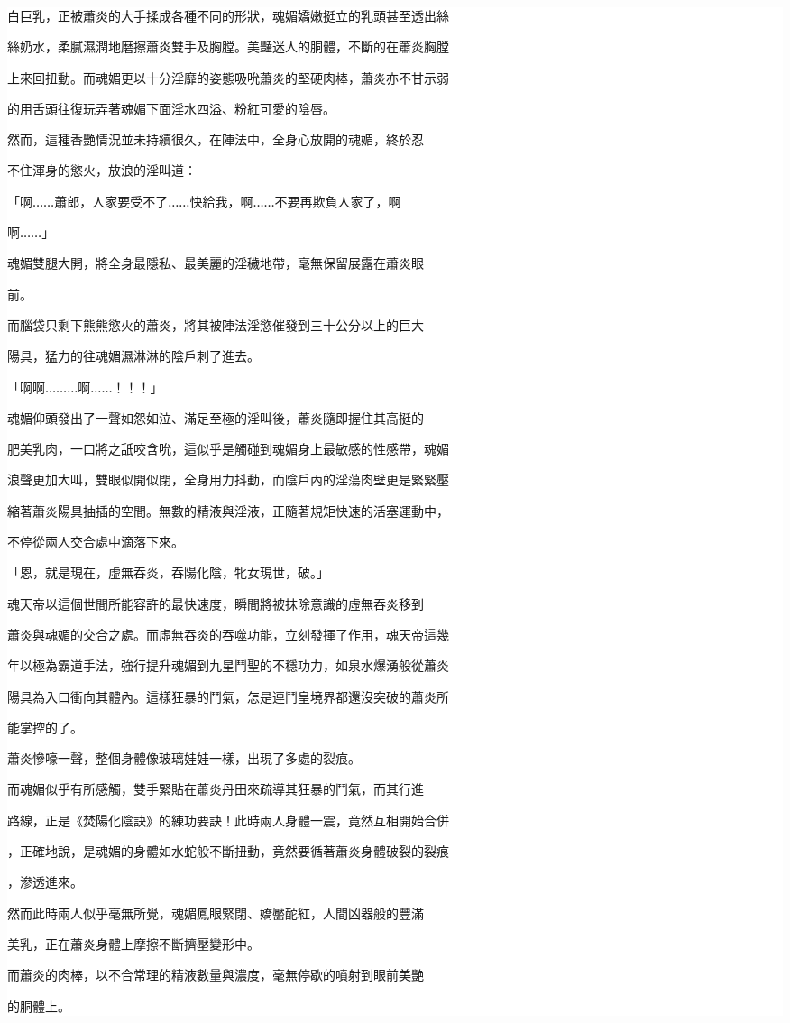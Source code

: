 白巨乳，正被蕭炎的大手揉成各種不同的形狀，魂媚嬌嫩挺立的乳頭甚至透出絲

絲奶水，柔膩濕潤地磨擦蕭炎雙手及胸膛。美豔迷人的胴體，不斷的在蕭炎胸膛

上來回扭動。而魂媚更以十分淫靡的姿態吸吮蕭炎的堅硬肉棒，蕭炎亦不甘示弱

的用舌頭往復玩弄著魂媚下面淫水四溢、粉紅可愛的陰唇。

然而，這種香艷情況並未持續很久，在陣法中，全身心放開的魂媚，終於忍

不住渾身的慾火，放浪的淫叫道：

「啊……蕭郎，人家要受不了……快給我，啊……不要再欺負人家了，啊

啊……」

魂媚雙腿大開，將全身最隱私、最美麗的淫穢地帶，毫無保留展露在蕭炎眼

前。

而腦袋只剩下熊熊慾火的蕭炎，將其被陣法淫慾催發到三十公分以上的巨大

陽具，猛力的往魂媚濕淋淋的陰戶刺了進去。

「啊啊………啊……！！！」

魂媚仰頭發出了一聲如怨如泣、滿足至極的淫叫後，蕭炎隨即握住其高挺的

肥美乳肉，一口將之舐咬含吮，這似乎是觸碰到魂媚身上最敏感的性感帶，魂媚

浪聲更加大叫，雙眼似開似閉，全身用力抖動，而陰戶內的淫蕩肉壁更是緊緊壓

縮著蕭炎陽具抽插的空間。無數的精液與淫液，正隨著規矩快速的活塞運動中，

不停從兩人交合處中滴落下來。

「恩，就是現在，虛無吞炎，吞陽化陰，牝女現世，破。」

魂天帝以這個世間所能容許的最快速度，瞬間將被抹除意識的虛無吞炎移到

蕭炎與魂媚的交合之處。而虛無吞炎的吞噬功能，立刻發揮了作用，魂天帝這幾

年以極為霸道手法，強行提升魂媚到九星鬥聖的不穩功力，如泉水爆湧般從蕭炎

陽具為入口衝向其體內。這樣狂暴的鬥氣，怎是連鬥皇境界都還沒突破的蕭炎所

能掌控的了。

蕭炎慘嚎一聲，整個身體像玻璃娃娃一樣，出現了多處的裂痕。

而魂媚似乎有所感觸，雙手緊貼在蕭炎丹田來疏導其狂暴的鬥氣，而其行進

路線，正是《焚陽化陰訣》的練功要訣！此時兩人身體一震，竟然互相開始合併

，正確地說，是魂媚的身體如水蛇般不斷扭動，竟然要循著蕭炎身體破裂的裂痕

，滲透進來。

然而此時兩人似乎毫無所覺，魂媚鳳眼緊閉、嬌靨酡紅，人間凶器般的豐滿

美乳，正在蕭炎身體上摩擦不斷擠壓變形中。

而蕭炎的肉棒，以不合常理的精液數量與濃度，毫無停歇的噴射到眼前美艷

的胴體上。
